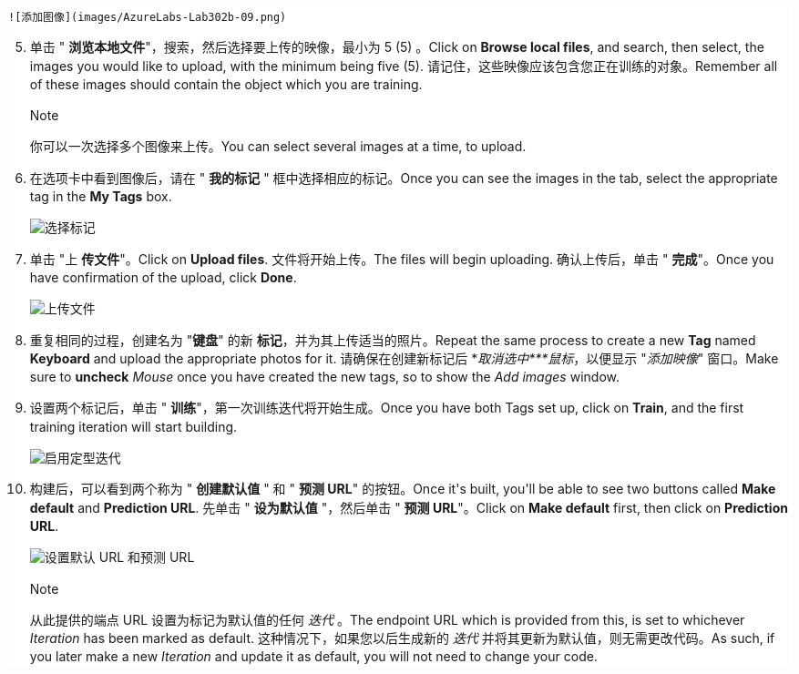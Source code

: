     ![添加图像](images/AzureLabs-Lab302b-09.png)

5.  <span data-ttu-id="31f8a-200">单击 " **浏览本地文件**"，搜索，然后选择要上传的映像，最小为 5 (5) 。</span><span class="sxs-lookup"><span data-stu-id="31f8a-200">Click on **Browse local files**, and search, then select, the images you would like to upload, with the minimum being five (5).</span></span> <span data-ttu-id="31f8a-201">请记住，这些映像应该包含您正在训练的对象。</span><span class="sxs-lookup"><span data-stu-id="31f8a-201">Remember all of these images should contain the object which you are training.</span></span>

    > [!NOTE]
    >  <span data-ttu-id="31f8a-202">你可以一次选择多个图像来上传。</span><span class="sxs-lookup"><span data-stu-id="31f8a-202">You can select several images at a time, to upload.</span></span>

6.  <span data-ttu-id="31f8a-203">在选项卡中看到图像后，请在 " **我的标记** " 框中选择相应的标记。</span><span class="sxs-lookup"><span data-stu-id="31f8a-203">Once you can see the images in the tab, select the appropriate tag in the **My Tags** box.</span></span>

    ![选择标记](images/AzureLabs-Lab302b-10.png)

7.  <span data-ttu-id="31f8a-205">单击 "上 **传文件**"。</span><span class="sxs-lookup"><span data-stu-id="31f8a-205">Click on **Upload files**.</span></span> <span data-ttu-id="31f8a-206">文件将开始上传。</span><span class="sxs-lookup"><span data-stu-id="31f8a-206">The files will begin uploading.</span></span> <span data-ttu-id="31f8a-207">确认上传后，单击 " **完成**"。</span><span class="sxs-lookup"><span data-stu-id="31f8a-207">Once you have confirmation of the upload, click **Done**.</span></span>

    ![上传文件](images/AzureLabs-Lab302b-11.png)

8.  <span data-ttu-id="31f8a-209">重复相同的过程，创建名为 "**键盘**" 的新 **标记**，并为其上传适当的照片。</span><span class="sxs-lookup"><span data-stu-id="31f8a-209">Repeat the same process to create a new **Tag** named **Keyboard** and upload the appropriate photos for it.</span></span> <span data-ttu-id="31f8a-210">请确保在创建新标记后 \**取消选中\*\*\*鼠标*，以便显示 "*添加映像*" 窗口。</span><span class="sxs-lookup"><span data-stu-id="31f8a-210">Make sure to **uncheck** *Mouse* once you have created the new tags, so to show the *Add images* window.</span></span>

9.  <span data-ttu-id="31f8a-211">设置两个标记后，单击 " **训练**"，第一次训练迭代将开始生成。</span><span class="sxs-lookup"><span data-stu-id="31f8a-211">Once you have both Tags set up, click on **Train**, and the first training iteration will start building.</span></span>

    ![启用定型迭代](images/AzureLabs-Lab302b-12.png)

10. <span data-ttu-id="31f8a-213">构建后，可以看到两个称为 " **创建默认值** " 和 " **预测 URL**" 的按钮。</span><span class="sxs-lookup"><span data-stu-id="31f8a-213">Once it's built, you'll be able to see two buttons called **Make default** and **Prediction URL**.</span></span> <span data-ttu-id="31f8a-214">先单击 " **设为默认值** "，然后单击 " **预测 URL**"。</span><span class="sxs-lookup"><span data-stu-id="31f8a-214">Click on **Make default** first, then click on **Prediction URL**.</span></span>

    ![设置默认 URL 和预测 URL](images/AzureLabs-Lab302b-13.png)

    > [!NOTE] 
    > <span data-ttu-id="31f8a-216">从此提供的端点 URL 设置为标记为默认值的任何 *迭代* 。</span><span class="sxs-lookup"><span data-stu-id="31f8a-216">The endpoint URL which is provided from this, is set to whichever *Iteration* has been marked as default.</span></span> <span data-ttu-id="31f8a-217">这种情况下，如果您以后生成新的 *迭代* 并将其更新为默认值，则无需更改代码。</span><span class="sxs-lookup"><span data-stu-id="31f8a-217">As such, if you later make a new *Iteration* and update it as default, you will not need to change your code.</span></span>
